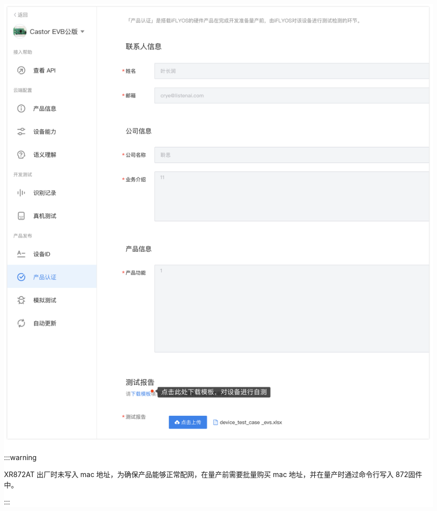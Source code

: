 ![](./filescopy_new/test_case.png)

:::warning

XR872AT 出厂时未写入 mac 地址，为确保产品能够正常配网，在量产前需要批量购买 mac 地址，并在量产时通过命令行写入 872固件中。

:::
